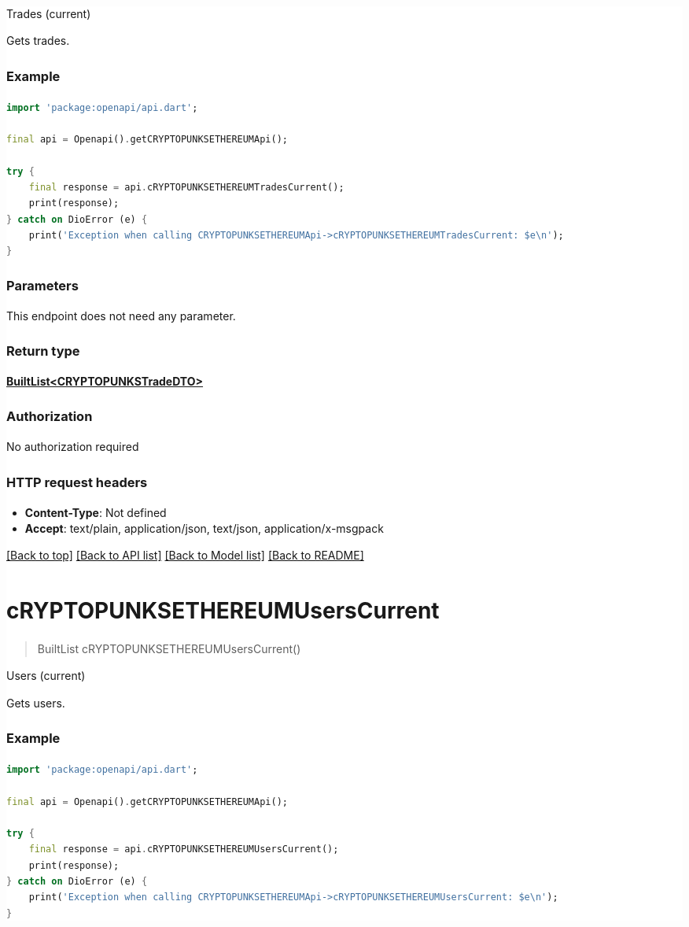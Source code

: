 Trades (current)

Gets trades.

### Example
```dart
import 'package:openapi/api.dart';

final api = Openapi().getCRYPTOPUNKSETHEREUMApi();

try {
    final response = api.cRYPTOPUNKSETHEREUMTradesCurrent();
    print(response);
} catch on DioError (e) {
    print('Exception when calling CRYPTOPUNKSETHEREUMApi->cRYPTOPUNKSETHEREUMTradesCurrent: $e\n');
}
```

### Parameters
This endpoint does not need any parameter.

### Return type

[**BuiltList&lt;CRYPTOPUNKSTradeDTO&gt;**](CRYPTOPUNKSTradeDTO.md)

### Authorization

No authorization required

### HTTP request headers

 - **Content-Type**: Not defined
 - **Accept**: text/plain, application/json, text/json, application/x-msgpack

[[Back to top]](#) [[Back to API list]](../README.md#documentation-for-api-endpoints) [[Back to Model list]](../README.md#documentation-for-models) [[Back to README]](../README.md)

# **cRYPTOPUNKSETHEREUMUsersCurrent**
> BuiltList<CRYPTOPUNKSUserDTO> cRYPTOPUNKSETHEREUMUsersCurrent()

Users (current)

Gets users.

### Example
```dart
import 'package:openapi/api.dart';

final api = Openapi().getCRYPTOPUNKSETHEREUMApi();

try {
    final response = api.cRYPTOPUNKSETHEREUMUsersCurrent();
    print(response);
} catch on DioError (e) {
    print('Exception when calling CRYPTOPUNKSETHEREUMApi->cRYPTOPUNKSETHEREUMUsersCurrent: $e\n');
}
```
